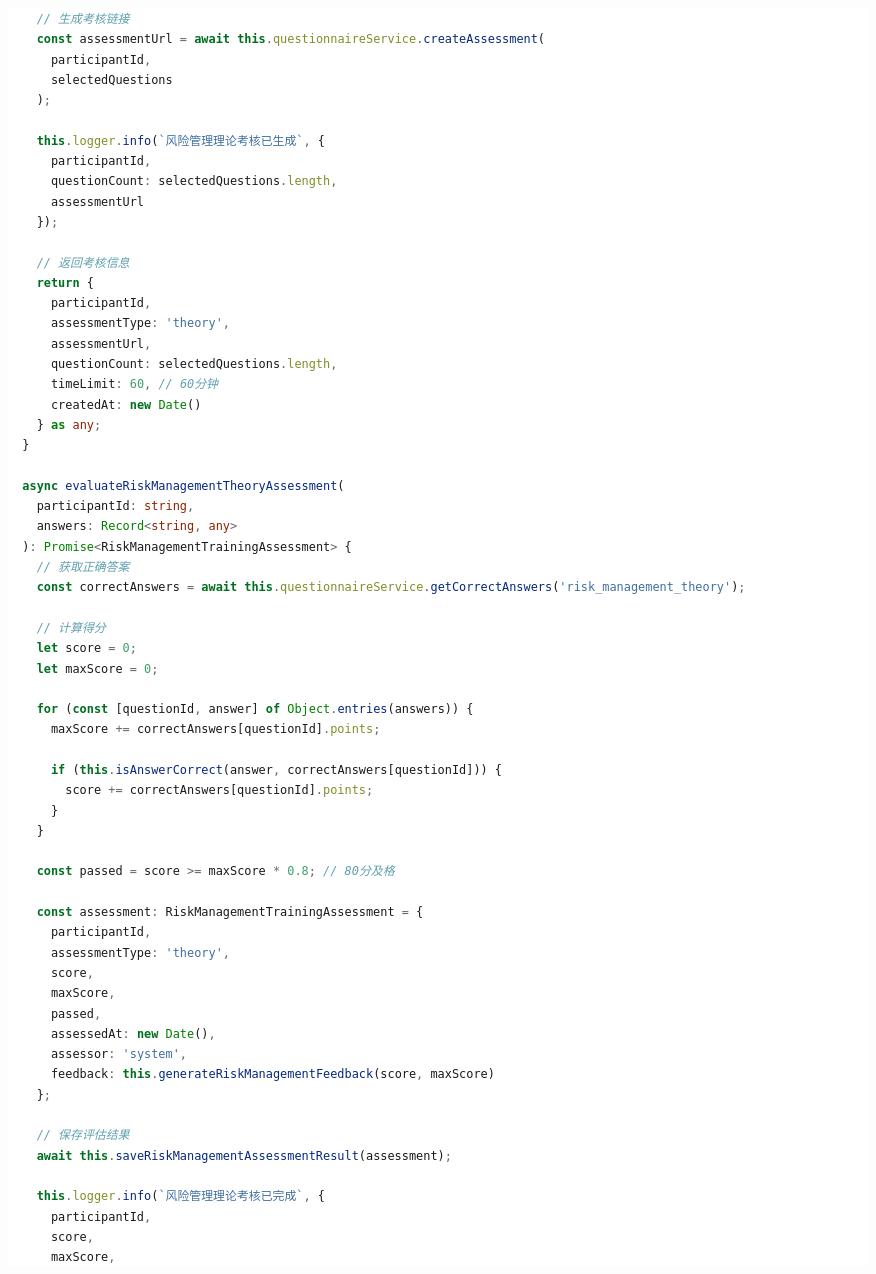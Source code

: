 ```typescript
    // 生成考核链接
    const assessmentUrl = await this.questionnaireService.createAssessment(
      participantId,
      selectedQuestions
    );
    
    this.logger.info(`风险管理理论考核已生成`, { 
      participantId, 
      questionCount: selectedQuestions.length,
      assessmentUrl 
    });
    
    // 返回考核信息
    return {
      participantId,
      assessmentType: 'theory',
      assessmentUrl,
      questionCount: selectedQuestions.length,
      timeLimit: 60, // 60分钟
      createdAt: new Date()
    } as any;
  }

  async evaluateRiskManagementTheoryAssessment(
    participantId: string, 
    answers: Record<string, any>
  ): Promise<RiskManagementTrainingAssessment> {
    // 获取正确答案
    const correctAnswers = await this.questionnaireService.getCorrectAnswers('risk_management_theory');
    
    // 计算得分
    let score = 0;
    let maxScore = 0;
    
    for (const [questionId, answer] of Object.entries(answers)) {
      maxScore += correctAnswers[questionId].points;
      
      if (this.isAnswerCorrect(answer, correctAnswers[questionId])) {
        score += correctAnswers[questionId].points;
      }
    }
    
    const passed = score >= maxScore * 0.8; // 80分及格
    
    const assessment: RiskManagementTrainingAssessment = {
      participantId,
      assessmentType: 'theory',
      score,
      maxScore,
      passed,
      assessedAt: new Date(),
      assessor: 'system',
      feedback: this.generateRiskManagementFeedback(score, maxScore)
    };
    
    // 保存评估结果
    await this.saveRiskManagementAssessmentResult(assessment);
    
    this.logger.info(`风险管理理论考核已完成`, { 
      participantId, 
      score, 
      maxScore, 
```